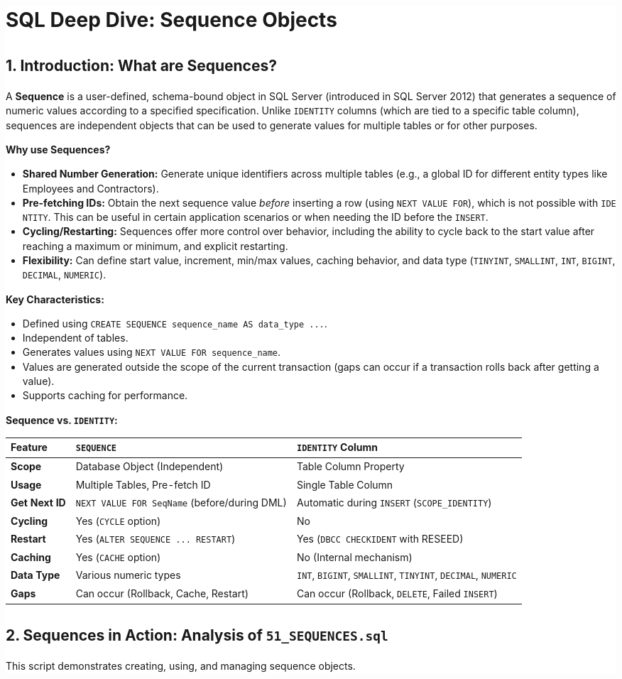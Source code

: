 # SQL Deep Dive: Sequence Objects

## 1. Introduction: What are Sequences?

A **Sequence** is a user-defined, schema-bound object in SQL Server (introduced in SQL Server 2012) that generates a sequence of numeric values according to a specified specification. Unlike `IDENTITY` columns (which are tied to a specific table column), sequences are independent objects that can be used to generate values for multiple tables or for other purposes.

**Why use Sequences?**

*   **Shared Number Generation:** Generate unique identifiers across multiple tables (e.g., a global ID for different entity types like Employees and Contractors).
*   **Pre-fetching IDs:** Obtain the next sequence value *before* inserting a row (using `NEXT VALUE FOR`), which is not possible with `IDENTITY`. This can be useful in certain application scenarios or when needing the ID before the `INSERT`.
*   **Cycling/Restarting:** Sequences offer more control over behavior, including the ability to cycle back to the start value after reaching a maximum or minimum, and explicit restarting.
*   **Flexibility:** Can define start value, increment, min/max values, caching behavior, and data type (`TINYINT`, `SMALLINT`, `INT`, `BIGINT`, `DECIMAL`, `NUMERIC`).

**Key Characteristics:**

*   Defined using `CREATE SEQUENCE sequence_name AS data_type ...`.
*   Independent of tables.
*   Generates values using `NEXT VALUE FOR sequence_name`.
*   Values are generated outside the scope of the current transaction (gaps can occur if a transaction rolls back after getting a value).
*   Supports caching for performance.

**Sequence vs. `IDENTITY`:**

| Feature         | `SEQUENCE`                                  | `IDENTITY` Column                           |
| :-------------- | :------------------------------------------ | :------------------------------------------ |
| **Scope**       | Database Object (Independent)               | Table Column Property                       |
| **Usage**       | Multiple Tables, Pre-fetch ID               | Single Table Column                         |
| **Get Next ID** | `NEXT VALUE FOR SeqName` (before/during DML) | Automatic during `INSERT` (`SCOPE_IDENTITY`) |
| **Cycling**     | Yes (`CYCLE` option)                        | No                                          |
| **Restart**     | Yes (`ALTER SEQUENCE ... RESTART`)          | Yes (`DBCC CHECKIDENT` with RESEED)         |
| **Caching**     | Yes (`CACHE` option)                        | No (Internal mechanism)                     |
| **Data Type**   | Various numeric types                       | `INT`, `BIGINT`, `SMALLINT`, `TINYINT`, `DECIMAL`, `NUMERIC` |
| **Gaps**        | Can occur (Rollback, Cache, Restart)        | Can occur (Rollback, `DELETE`, Failed `INSERT`) |

## 2. Sequences in Action: Analysis of `51_SEQUENCES.sql`

This script demonstrates creating, using, and managing sequence objects.
